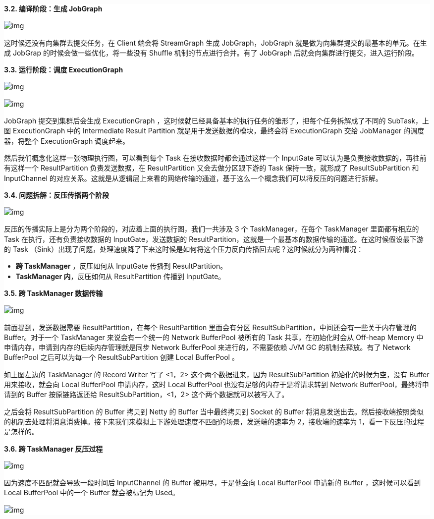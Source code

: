 **3.2. 编译阶段：生成 JobGraph**

![img](https://ask.qcloudimg.com/http-save/yehe-4869243/23a667c92056c4bb3594e41c5ec5a4e8.png?imageView2/2/w/1620)

这时候还没有向集群去提交任务，在 Client 端会将 StreamGraph 生成 JobGraph，JobGraph 就是做为向集群提交的最基本的单元。在生成 JobGrap 的时候会做一些优化，将一些没有 Shuffle 机制的节点进行合并。有了 JobGraph 后就会向集群进行提交，进入运行阶段。

**3.3. 运行阶段：调度 ExecutionGraph**

![img](https://ask.qcloudimg.com/http-save/yehe-4869243/1841bc35809f7ba1dc97533caea4cb6d.png?imageView2/2/w/1620)

![img](https://ask.qcloudimg.com/http-save/yehe-4869243/11a92ebc2630b7066e28efcd172e52c3.png?imageView2/2/w/1620)

JobGraph 提交到集群后会生成 ExecutionGraph ，这时候就已经具备基本的执行任务的雏形了，把每个任务拆解成了不同的 SubTask，上图 ExecutionGraph 中的 Intermediate Result Partition 就是用于发送数据的模块，最终会将 ExecutionGraph 交给 JobManager 的调度器，将整个 ExecutionGraph 调度起来。

然后我们概念化这样一张物理执行图，可以看到每个 Task 在接收数据时都会通过这样一个 InputGate 可以认为是负责接收数据的，再往前有这样一个 ResultPartition 负责发送数据，在 ResultPartition 又会去做分区跟下游的 Task 保持一致，就形成了 ResultSubPartition 和 InputChannel 的对应关系。这就是从逻辑层上来看的网络传输的通道，基于这么一个概念我们可以将反压的问题进行拆解。

**3.4. 问题拆解：反压传播两个阶段**

![img](https://ask.qcloudimg.com/http-save/yehe-4869243/cd3f11c7d0db1e1da83d5a29798dab8d.png?imageView2/2/w/1620)

反压的传播实际上是分为两个阶段的，对应着上面的执行图，我们一共涉及 3 个 TaskManager，在每个 TaskManager 里面都有相应的 Task 在执行，还有负责接收数据的 InputGate，发送数据的 ResultPartition，这就是一个最基本的数据传输的通道。在这时候假设最下游的 Task （Sink）出现了问题，处理速度降了下来这时候是如何将这个压力反向传播回去呢？这时候就分为两种情况：

- **跨 TaskManager** ，反压如何从 InputGate 传播到 ResultPartition。
- **TaskManager 内**，反压如何从 ResultPartition 传播到 InputGate。

**3.5. 跨 TaskManager 数据传输**

![img](https://ask.qcloudimg.com/http-save/yehe-4869243/223bac24df16e282bc1827ce05f74ae9.png?imageView2/2/w/1620)

前面提到，发送数据需要 ResultPartition，在每个 ResultPartition 里面会有分区 ResultSubPartition，中间还会有一些关于内存管理的 Buffer。对于一个 TaskManager 来说会有一个统一的 Network BufferPool 被所有的 Task 共享，在初始化时会从 Off-heap Memory 中申请内存，申请到内存的后续内存管理就是同步 Network BufferPool 来进行的，不需要依赖 JVM GC 的机制去释放。有了 Network BufferPool 之后可以为每一个 ResultSubPartition 创建 Local BufferPool 。

如上图左边的 TaskManager 的 Record Writer 写了 <1，2> 这个两个数据进来，因为 ResultSubPartition 初始化的时候为空，没有 Buffer 用来接收，就会向 Local BufferPool 申请内存，这时 Local BufferPool 也没有足够的内存于是将请求转到 Network BufferPool，最终将申请到的 Buffer 按原链路返还给 ResultSubPartition，<1，2> 这个两个数据就可以被写入了。

之后会将 ResultSubPartition 的 Buffer 拷贝到 Netty 的 Buffer 当中最终拷贝到 Socket 的 Buffer 将消息发送出去。然后接收端按照类似的机制去处理将消息消费掉。接下来我们来模拟上下游处理速度不匹配的场景，发送端的速率为 2，接收端的速率为 1，看一下反压的过程是怎样的。

**3.6. 跨 TaskManager 反压过程**

![img](https://ask.qcloudimg.com/http-save/yehe-4869243/b2942e4677e720b0a16977a2f2c434d3.png?imageView2/2/w/1620)

因为速度不匹配就会导致一段时间后 InputChannel 的 Buffer 被用尽，于是他会向 Local BufferPool 申请新的 Buffer ，这时候可以看到 Local BufferPool 中的一个 Buffer 就会被标记为 Used。

![img](https://ask.qcloudimg.com/http-save/yehe-4869243/477407b615133946a5b5f48fb186baa3.png?imageView2/2/w/1620)
